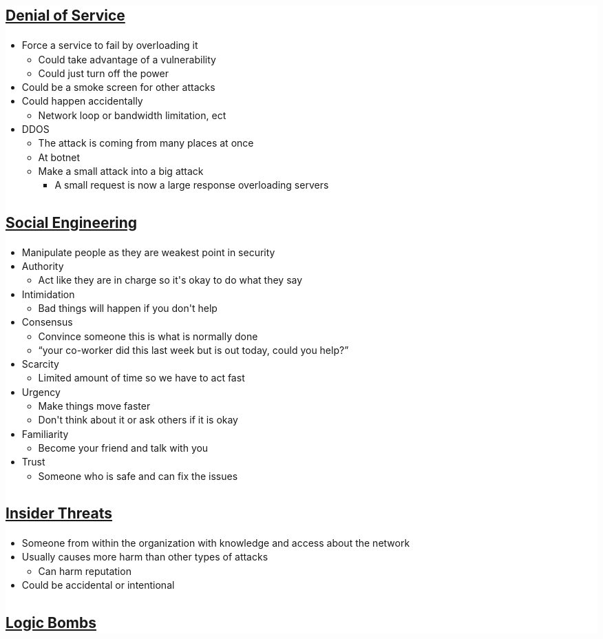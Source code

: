 ## [Denial of Service](https://www.youtube.com/watch?v=H9O4CDTdu58&list=PLG49S3nxzAnmpdmX7RoTOyuNJQAb-r-gd&index=77&ab_channel=ProfessorMesser)

- Force a service to fail by overloading it
    - Could take advantage of a vulnerability
    - Could just turn off the power
- Could be a smoke screen for other attacks
- Could happen accidentally
    - Network loop or bandwidth limitation, ect
- DDOS
    - The attack is coming from many places at once
    - At botnet
    - Make a small attack into a big attack
        - A small request is now a large response overloading servers

## [Social Engineering](https://www.youtube.com/watch?v=gIt2sRfLVMY&list=PLG49S3nxzAnmpdmX7RoTOyuNJQAb-r-gd&index=78&ab_channel=ProfessorMesser)

- Manipulate people as they are weakest point in security
- Authority
    - Act like they are in charge so it's okay to do what they say
- Intimidation
    - Bad things will happen if you don't help
- Consensus
    - Convince someone this is what is normally done
    - “your co-worker did this last week but is out today, could you help?”
- Scarcity
    - Limited amount of time so we have to act fast
- Urgency
    - Make things move faster
    - Don't think about it or ask others if it is okay
- Familiarity
    - Become your friend and talk with you
- Trust
    - Someone who is safe and can fix the issues

## [Insider Threats](https://www.youtube.com/watch?v=48GNDVbY3v4&list=PLG49S3nxzAnmpdmX7RoTOyuNJQAb-r-gd&index=79&ab_channel=ProfessorMesser)

- Someone from within the organization with knowledge and access about the network
- Usually causes more harm than other types of attacks
    - Can harm reputation
- Could be accidental or intentional

## [Logic Bombs](https://www.youtube.com/watch?v=k9F4pB0x4Rc&list=PLG49S3nxzAnmpdmX7RoTOyuNJQAb-r-gd&index=80&ab_channel=ProfessorMesser)
